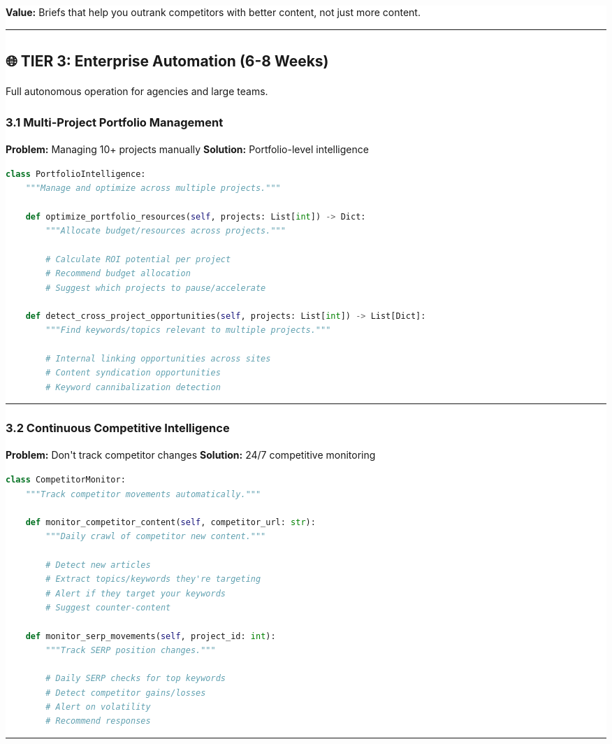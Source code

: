 **Value:** Briefs that help you outrank competitors with better content, not just more content.

---

## 🌐 TIER 3: Enterprise Automation (6-8 Weeks)

Full autonomous operation for agencies and large teams.

### 3.1 Multi-Project Portfolio Management
**Problem:** Managing 10+ projects manually
**Solution:** Portfolio-level intelligence

```python
class PortfolioIntelligence:
    """Manage and optimize across multiple projects."""

    def optimize_portfolio_resources(self, projects: List[int]) -> Dict:
        """Allocate budget/resources across projects."""

        # Calculate ROI potential per project
        # Recommend budget allocation
        # Suggest which projects to pause/accelerate

    def detect_cross_project_opportunities(self, projects: List[int]) -> List[Dict]:
        """Find keywords/topics relevant to multiple projects."""

        # Internal linking opportunities across sites
        # Content syndication opportunities
        # Keyword cannibalization detection
```

---

### 3.2 Continuous Competitive Intelligence
**Problem:** Don't track competitor changes
**Solution:** 24/7 competitive monitoring

```python
class CompetitorMonitor:
    """Track competitor movements automatically."""

    def monitor_competitor_content(self, competitor_url: str):
        """Daily crawl of competitor new content."""

        # Detect new articles
        # Extract topics/keywords they're targeting
        # Alert if they target your keywords
        # Suggest counter-content

    def monitor_serp_movements(self, project_id: int):
        """Track SERP position changes."""

        # Daily SERP checks for top keywords
        # Detect competitor gains/losses
        # Alert on volatility
        # Recommend responses
```

---